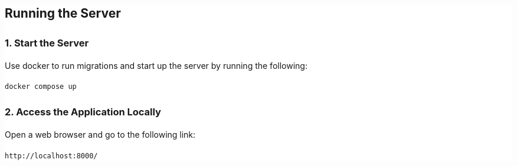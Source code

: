 ## Running the Server

### 1. Start the Server
Use docker to run migrations and start up the server by running the following:
```bash
docker compose up
```

### 2. Access the Application Locally
Open a web browser and go to the following link:
```
http://localhost:8000/
```


